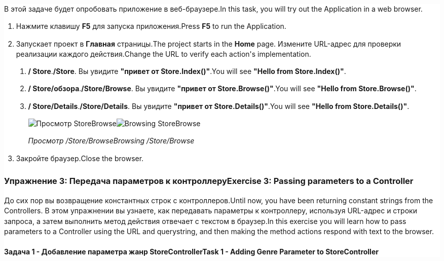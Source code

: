 <span data-ttu-id="13d1d-271">В этой задаче будет опробовать приложение в веб-браузере.</span><span class="sxs-lookup"><span data-stu-id="13d1d-271">In this task, you will try out the Application in a web browser.</span></span>

1. <span data-ttu-id="13d1d-272">Нажмите клавишу **F5** для запуска приложения.</span><span class="sxs-lookup"><span data-stu-id="13d1d-272">Press **F5** to run the Application.</span></span>
2. <span data-ttu-id="13d1d-273">Запускает проект в **Главная** страницы.</span><span class="sxs-lookup"><span data-stu-id="13d1d-273">The project starts in the **Home** page.</span></span> <span data-ttu-id="13d1d-274">Измените URL-адрес для проверки реализации каждого действия.</span><span class="sxs-lookup"><span data-stu-id="13d1d-274">Change the URL to verify each action's implementation.</span></span>

    1. <span data-ttu-id="13d1d-275">**/ Store**.</span><span class="sxs-lookup"><span data-stu-id="13d1d-275">**/Store**.</span></span> <span data-ttu-id="13d1d-276">Вы увидите  **&quot;привет от Store.Index()&quot;**.</span><span class="sxs-lookup"><span data-stu-id="13d1d-276">You will see **&quot;Hello from Store.Index()&quot;**.</span></span>
    2. <span data-ttu-id="13d1d-277">**/ Store/обзора**.</span><span class="sxs-lookup"><span data-stu-id="13d1d-277">**/Store/Browse**.</span></span> <span data-ttu-id="13d1d-278">Вы увидите  **&quot;привет от Store.Browse()&quot;**.</span><span class="sxs-lookup"><span data-stu-id="13d1d-278">You will see **&quot;Hello from Store.Browse()&quot;**.</span></span>
    3. <span data-ttu-id="13d1d-279">**/ Store/Details**.</span><span class="sxs-lookup"><span data-stu-id="13d1d-279">**/Store/Details**.</span></span> <span data-ttu-id="13d1d-280">Вы увидите  **&quot;привет от Store.Details()&quot;**.</span><span class="sxs-lookup"><span data-stu-id="13d1d-280">You will see **&quot;Hello from Store.Details()&quot;**.</span></span>

        <span data-ttu-id="13d1d-281">![Просмотр StoreBrowse](aspnet-mvc-4-fundamentals/_static/image9.png "просмотра StoreBrowse")</span><span class="sxs-lookup"><span data-stu-id="13d1d-281">![Browsing StoreBrowse](aspnet-mvc-4-fundamentals/_static/image9.png "Browsing StoreBrowse")</span></span>

        <span data-ttu-id="13d1d-282">*Просмотр /Store/Browse*</span><span class="sxs-lookup"><span data-stu-id="13d1d-282">*Browsing /Store/Browse*</span></span>
3. <span data-ttu-id="13d1d-283">Закройте браузер.</span><span class="sxs-lookup"><span data-stu-id="13d1d-283">Close the browser.</span></span>

<a id="Exercise3"></a>

<a id="Exercise_3_Passing_parameters_to_a_Controller"></a>
### <a name="exercise-3-passing-parameters-to-a-controller"></a><span data-ttu-id="13d1d-284">Упражнение 3: Передача параметров к контроллеру</span><span class="sxs-lookup"><span data-stu-id="13d1d-284">Exercise 3: Passing parameters to a Controller</span></span>

<span data-ttu-id="13d1d-285">До сих пор вы возвращение константных строк с контроллеров.</span><span class="sxs-lookup"><span data-stu-id="13d1d-285">Until now, you have been returning constant strings from the Controllers.</span></span> <span data-ttu-id="13d1d-286">В этом упражнении вы узнаете, как передавать параметры к контроллеру, используя URL-адрес и строки запроса, а затем выполнить метод действия отвечает с текстом в браузер.</span><span class="sxs-lookup"><span data-stu-id="13d1d-286">In this exercise you will learn how to pass parameters to a Controller using the URL and querystring, and then making the method actions respond with text to the browser.</span></span>

<a id="Ex3Task1"></a>

<a id="Task_1_-_Adding_Genre_Parameter_to_StoreController"></a>
#### <a name="task-1---adding-genre-parameter-to-storecontroller"></a><span data-ttu-id="13d1d-287">Задача 1 - Добавление параметра жанр StoreController</span><span class="sxs-lookup"><span data-stu-id="13d1d-287">Task 1 - Adding Genre Parameter to StoreController</span></span>
